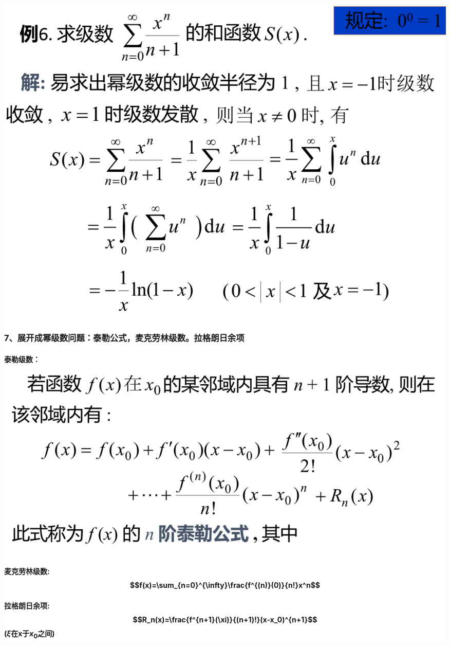 ![](assets/markdown-img-paste-20180611205643472.png)


### 7、展开成幂级数问题：泰勒公式，麦克劳林级数。拉格朗日余项
#### 泰勒级数：![](assets/markdown-img-paste-20180610200551337.png)
#### 麦克劳林级数:$$f(x)=\sum_{n=0}^{\infty}\frac{f^{(n)}(0)}{n!}x^n$$
#### 拉格朗日余项:$$R_n(x)=\frac{f^{n+1}(\xi)}{(n+1)!}(x-x_0)^{n+1}$$($\xi$在x于$x_0$之间)
